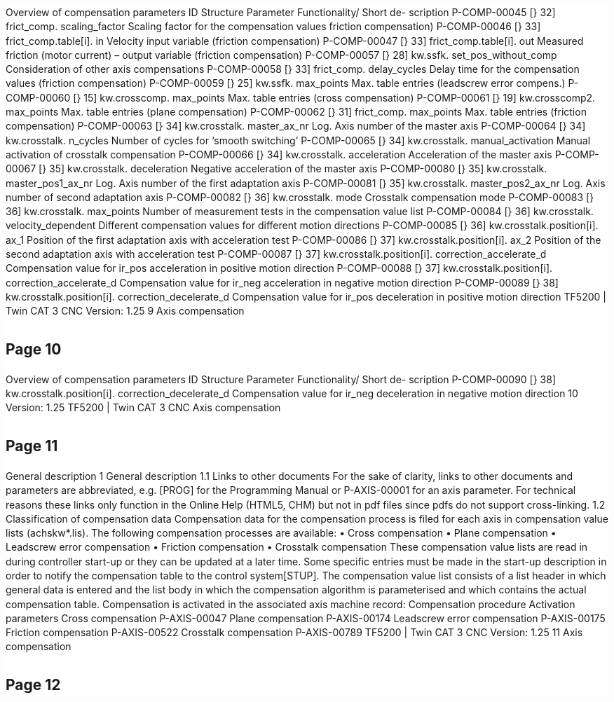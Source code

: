 Overview of compensation parameters ID Structure Parameter Functionality/ Short de- scription P-COMP-00045 [} 32] frict_comp. scaling_factor Scaling factor for the compensation values friction compensation) P-COMP-00046 [} 33] frict_comp.table[i]. in Velocity input variable (friction compensation) P-COMP-00047 [} 33] frict_comp.table[i]. out Measured friction (motor current) – output variable (friction compensation) P-COMP-00057 [} 28] kw.ssfk. set_pos_without_comp Consideration of other axis compensations P-COMP-00058 [} 33] frict_comp. delay_cycles Delay time for the compensation values (friction compensation) P-COMP-00059 [} 25] kw.ssfk. max_points Max. table entries (leadscrew error compens.) P-COMP-00060 [} 15] kw.crosscomp. max_points Max. table entries (cross compensation) P-COMP-00061 [} 19] kw.crosscomp2. max_points Max. table entries (plane compensation) P-COMP-00062 [} 31] frict_comp. max_points Max. table entries (friction compensation) P-COMP-00063 [} 34] kw.crosstalk. master_ax_nr Log. Axis number of the master axis P-COMP-00064 [} 34] kw.crosstalk. n_cycles Number of cycles for ‘smooth switching’ P-COMP-00065 [} 34] kw.crosstalk. manual_activation Manual activation of crosstalk compensation P-COMP-00066 [} 34] kw.crosstalk. acceleration Acceleration of the master axis P-COMP-00067 [} 35] kw.crosstalk. deceleration Negative acceleration of the master axis P-COMP-00080 [} 35] kw.crosstalk. master_pos1_ax_nr Log. Axis number of the first adaptation axis P-COMP-00081 [} 35] kw.crosstalk. master_pos2_ax_nr Log. Axis number of second adaptation axis P-COMP-00082 [} 36] kw.crosstalk. mode Crosstalk compensation mode P-COMP-00083 [} 36] kw.crosstalk. max_points Number of measurement tests in the compensation value list P-COMP-00084 [} 36] kw.crosstalk. velocity_dependent Different compensation values for different motion directions P-COMP-00085 [} 36] kw.crosstalk.position[i]. ax_1 Position of the first adaptation axis with acceleration test P-COMP-00086 [} 37] kw.crosstalk.position[i]. ax_2 Position of the second adaptation axis with acceleration test P-COMP-00087 [} 37] kw.crosstalk.position[i]. correction_accelerate_d Compensation value for ir_pos acceleration in positive motion direction P-COMP-00088 [} 37] kw.crosstalk.position[i]. correction_accelerate_d Compensation value for ir_neg acceleration in negative motion direction P-COMP-00089 [} 38] kw.crosstalk.position[i]. correction_decelerate_d Compensation value for ir_pos deceleration in positive motion direction TF5200 | Twin CAT 3 CNC Version: 1.25 9 Axis compensation
## Page 10

Overview of compensation parameters ID Structure Parameter Functionality/ Short de- scription P-COMP-00090 [} 38] kw.crosstalk.position[i]. correction_decelerate_d Compensation value for ir_neg deceleration in negative motion direction 10 Version: 1.25 TF5200 | Twin CAT 3 CNC Axis compensation
## Page 11

General description 1 General description 1.1 Links to other documents For the sake of clarity, links to other documents and parameters are abbreviated, e.g. [PROG] for the Programming Manual or P-AXIS-00001 for an axis parameter. For technical reasons these links only function in the Online Help (HTML5, CHM) but not in pdf files since pdfs do not support cross-linking. 1.2 Classification of compensation data Compensation data for the compensation process is filed for each axis in compensation value lists (achskw*.lis). The following compensation processes are available: • Cross compensation • Plane compensation • Leadscrew error compensation • Friction compensation • Crosstalk compensation These compensation value lists are read in during controller start-up or they can be updated at a later time. Some specific entries must be made in the start-up description in order to notify the compensation table to the control system[STUP]. The compensation value list consists of a list header in which general data is entered and the list body in which the compensation algorithm is parameterised and which contains the actual compensation table. Compensation is activated in the associated axis machine record: Compensation procedure Activation parameters Cross compensation P-AXIS-00047 Plane compensation P-AXIS-00174 Leadscrew error compensation P-AXIS-00175 Friction compensation P-AXIS-00522 Crosstalk compensation P-AXIS-00789 TF5200 | Twin CAT 3 CNC Version: 1.25 11 Axis compensation
## Page 12
